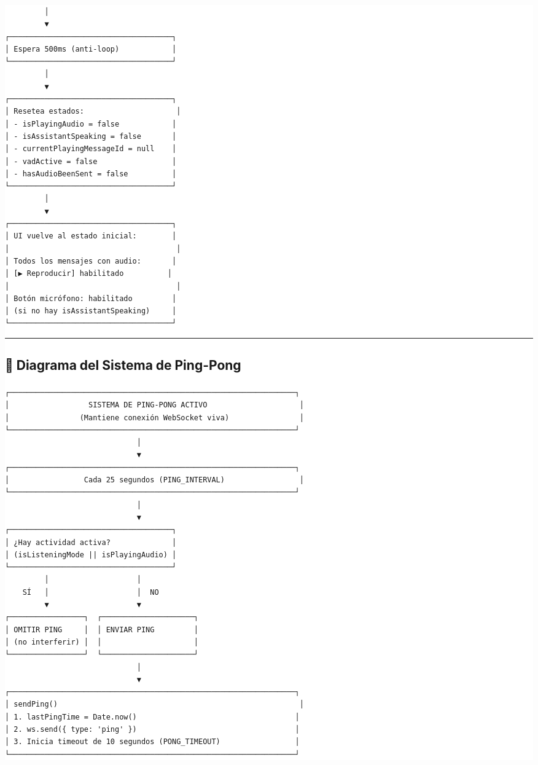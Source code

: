 ```
         │
         ▼
┌─────────────────────────────────────┐
│ Espera 500ms (anti-loop)            │
└─────────────────────────────────────┘
         │
         ▼
┌─────────────────────────────────────┐
│ Resetea estados:                     │
│ - isPlayingAudio = false            │
│ - isAssistantSpeaking = false       │
│ - currentPlayingMessageId = null    │
│ - vadActive = false                 │
│ - hasAudioBeenSent = false          │
└─────────────────────────────────────┘
         │
         ▼
┌─────────────────────────────────────┐
│ UI vuelve al estado inicial:        │
│                                      │
│ Todos los mensajes con audio:       │
│ [▶️ Reproducir] habilitado          │
│                                      │
│ Botón micrófono: habilitado         │
│ (si no hay isAssistantSpeaking)     │
└─────────────────────────────────────┘
```

---

## 🏓 Diagrama del Sistema de Ping-Pong

```
┌─────────────────────────────────────────────────────────────────┐
│                  SISTEMA DE PING-PONG ACTIVO                     │
│                (Mantiene conexión WebSocket viva)                │
└─────────────────────────────────────────────────────────────────┘
                              │
                              ▼
┌─────────────────────────────────────────────────────────────────┐
│                 Cada 25 segundos (PING_INTERVAL)                 │
└─────────────────────────────────────────────────────────────────┘
                              │
                              ▼
┌─────────────────────────────────────┐
│ ¿Hay actividad activa?              │
│ (isListeningMode || isPlayingAudio) │
└─────────────────────────────────────┘
         │                    │
    SÍ   │                    │  NO
         ▼                    ▼
┌─────────────────┐  ┌─────────────────────┐
│ OMITIR PING     │  │ ENVIAR PING         │
│ (no interferir) │  │                     │
└─────────────────┘  └─────────────────────┘
                              │
                              ▼
┌─────────────────────────────────────────────────────────────────┐
│ sendPing()                                                       │
│ 1. lastPingTime = Date.now()                                    │
│ 2. ws.send({ type: 'ping' })                                    │
│ 3. Inicia timeout de 10 segundos (PONG_TIMEOUT)                 │
└─────────────────────────────────────────────────────────────────┘
```